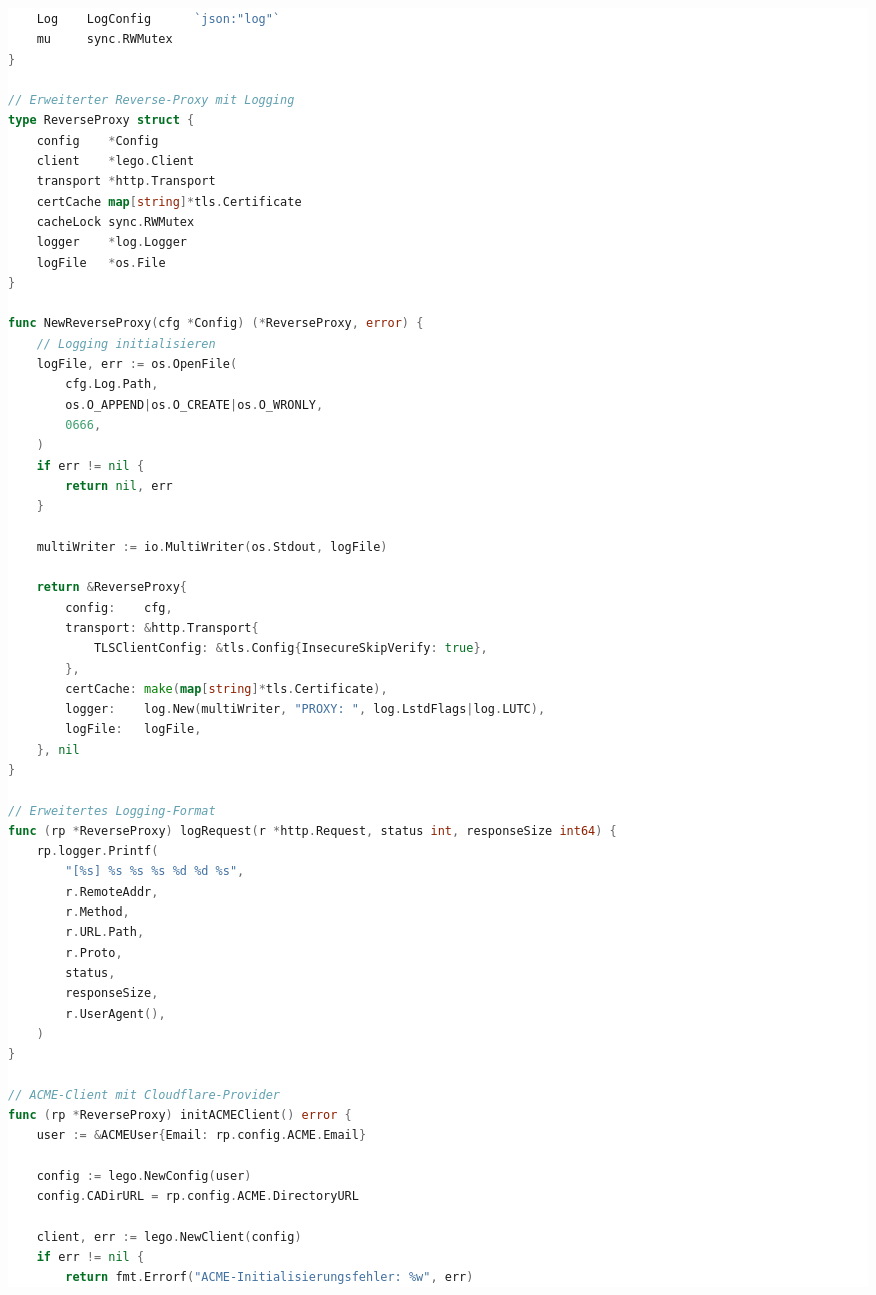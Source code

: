 ```go
	Log    LogConfig      `json:"log"`
	mu     sync.RWMutex
}

// Erweiterter Reverse-Proxy mit Logging
type ReverseProxy struct {
	config    *Config
	client    *lego.Client
	transport *http.Transport
	certCache map[string]*tls.Certificate
	cacheLock sync.RWMutex
	logger    *log.Logger
	logFile   *os.File
}

func NewReverseProxy(cfg *Config) (*ReverseProxy, error) {
	// Logging initialisieren
	logFile, err := os.OpenFile(
		cfg.Log.Path,
		os.O_APPEND|os.O_CREATE|os.O_WRONLY,
		0666,
	)
	if err != nil {
		return nil, err
	}

	multiWriter := io.MultiWriter(os.Stdout, logFile)

	return &ReverseProxy{
		config:    cfg,
		transport: &http.Transport{
			TLSClientConfig: &tls.Config{InsecureSkipVerify: true},
		},
		certCache: make(map[string]*tls.Certificate),
		logger:    log.New(multiWriter, "PROXY: ", log.LstdFlags|log.LUTC),
		logFile:   logFile,
	}, nil
}

// Erweitertes Logging-Format
func (rp *ReverseProxy) logRequest(r *http.Request, status int, responseSize int64) {
	rp.logger.Printf(
		"[%s] %s %s %s %d %d %s",
		r.RemoteAddr,
		r.Method,
		r.URL.Path,
		r.Proto,
		status,
		responseSize,
		r.UserAgent(),
	)
}

// ACME-Client mit Cloudflare-Provider
func (rp *ReverseProxy) initACMEClient() error {
	user := &ACMEUser{Email: rp.config.ACME.Email}
	
	config := lego.NewConfig(user)
	config.CADirURL = rp.config.ACME.DirectoryURL

	client, err := lego.NewClient(config)
	if err != nil {
		return fmt.Errorf("ACME-Initialisierungsfehler: %w", err)
```